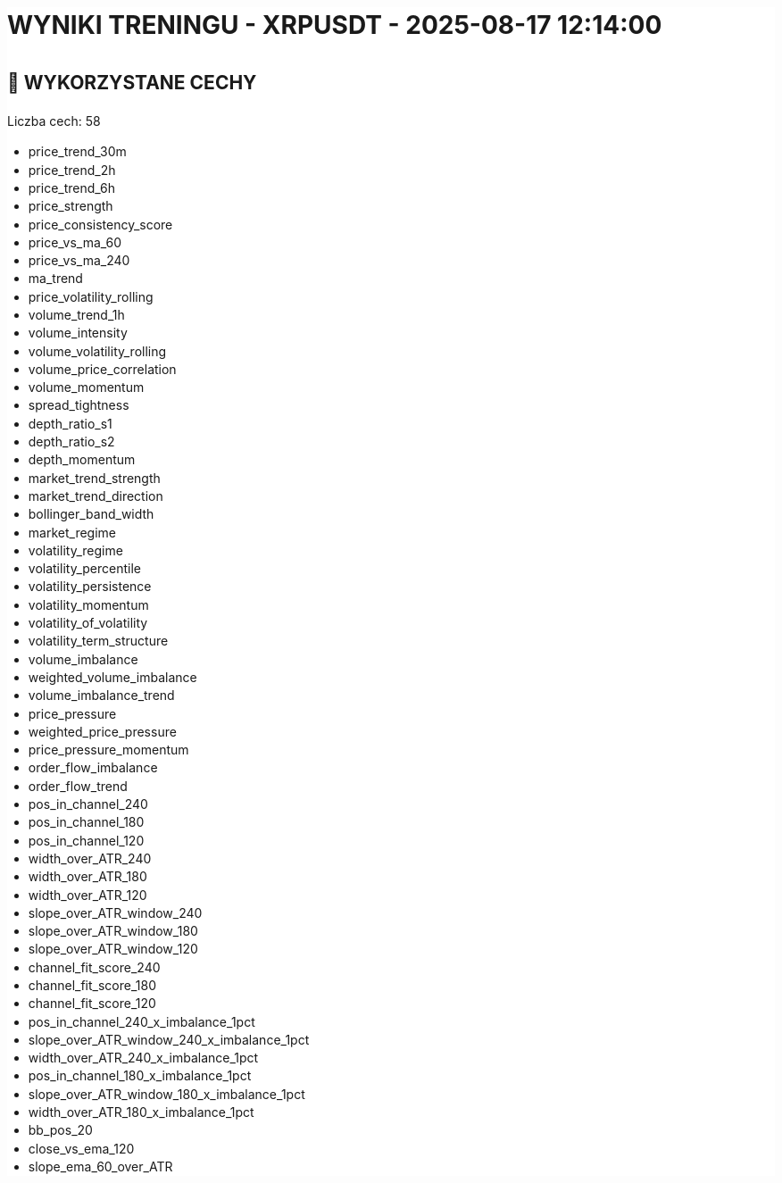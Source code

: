 # WYNIKI TRENINGU - XRPUSDT - 2025-08-17 12:14:00

## 🧩 WYKORZYSTANE CECHY
Liczba cech: 58

- price_trend_30m
- price_trend_2h
- price_trend_6h
- price_strength
- price_consistency_score
- price_vs_ma_60
- price_vs_ma_240
- ma_trend
- price_volatility_rolling
- volume_trend_1h
- volume_intensity
- volume_volatility_rolling
- volume_price_correlation
- volume_momentum
- spread_tightness
- depth_ratio_s1
- depth_ratio_s2
- depth_momentum
- market_trend_strength
- market_trend_direction
- bollinger_band_width
- market_regime
- volatility_regime
- volatility_percentile
- volatility_persistence
- volatility_momentum
- volatility_of_volatility
- volatility_term_structure
- volume_imbalance
- weighted_volume_imbalance
- volume_imbalance_trend
- price_pressure
- weighted_price_pressure
- price_pressure_momentum
- order_flow_imbalance
- order_flow_trend
- pos_in_channel_240
- pos_in_channel_180
- pos_in_channel_120
- width_over_ATR_240
- width_over_ATR_180
- width_over_ATR_120
- slope_over_ATR_window_240
- slope_over_ATR_window_180
- slope_over_ATR_window_120
- channel_fit_score_240
- channel_fit_score_180
- channel_fit_score_120
- pos_in_channel_240_x_imbalance_1pct
- slope_over_ATR_window_240_x_imbalance_1pct
- width_over_ATR_240_x_imbalance_1pct
- pos_in_channel_180_x_imbalance_1pct
- slope_over_ATR_window_180_x_imbalance_1pct
- width_over_ATR_180_x_imbalance_1pct
- bb_pos_20
- close_vs_ema_120
- slope_ema_60_over_ATR